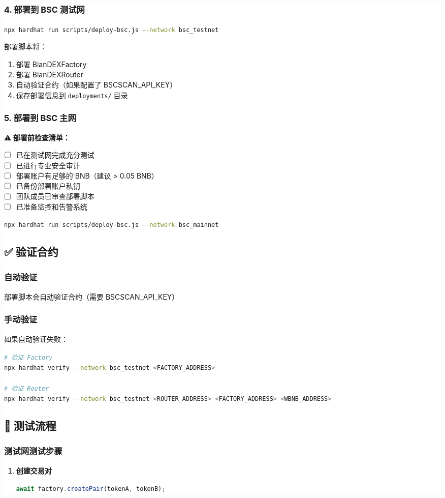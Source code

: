 ### 4. 部署到 BSC 测试网

```bash
npx hardhat run scripts/deploy-bsc.js --network bsc_testnet
```

部署脚本将：
1. 部署 BianDEXFactory
2. 部署 BianDEXRouter
3. 自动验证合约（如果配置了 BSCSCAN_API_KEY）
4. 保存部署信息到 `deployments/` 目录

### 5. 部署到 BSC 主网

**⚠️ 部署前检查清单：**

- [ ] 已在测试网完成充分测试
- [ ] 已进行专业安全审计
- [ ] 部署账户有足够的 BNB（建议 > 0.05 BNB）
- [ ] 已备份部署账户私钥
- [ ] 团队成员已审查部署脚本
- [ ] 已准备监控和告警系统

```bash
npx hardhat run scripts/deploy-bsc.js --network bsc_mainnet
```

## ✅ 验证合约

### 自动验证

部署脚本会自动验证合约（需要 BSCSCAN_API_KEY）

### 手动验证

如果自动验证失败：

```bash
# 验证 Factory
npx hardhat verify --network bsc_testnet <FACTORY_ADDRESS>

# 验证 Router
npx hardhat verify --network bsc_testnet <ROUTER_ADDRESS> <FACTORY_ADDRESS> <WBNB_ADDRESS>
```

## 🧪 测试流程

### 测试网测试步骤

1. **创建交易对**
   ```javascript
   await factory.createPair(tokenA, tokenB);
   ```
